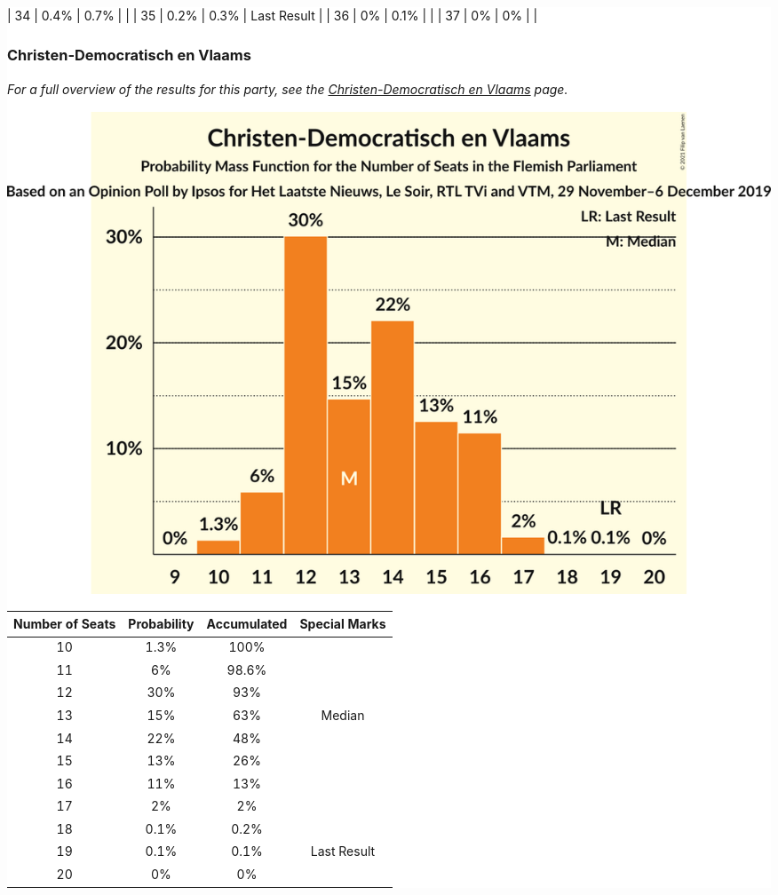 | 34 | 0.4% | 0.7% |  |
| 35 | 0.2% | 0.3% | Last Result |
| 36 | 0% | 0.1% |  |
| 37 | 0% | 0% |  |

### Christen-Democratisch en Vlaams

*For a full overview of the results for this party, see the [Christen-Democratisch en Vlaams](party-christen-democratischenvlaams.html) page.*

![Graph with seats probability mass function not yet produced](2019-12-06-Ipsos-seats-pmf-christen-democratischenvlaams.png "Seats Probability Mass Function")

| Number of Seats | Probability | Accumulated | Special Marks |
|:---------------:|:-----------:|:-----------:|:-------------:|
| 10 | 1.3% | 100% |  |
| 11 | 6% | 98.6% |  |
| 12 | 30% | 93% |  |
| 13 | 15% | 63% | Median |
| 14 | 22% | 48% |  |
| 15 | 13% | 26% |  |
| 16 | 11% | 13% |  |
| 17 | 2% | 2% |  |
| 18 | 0.1% | 0.2% |  |
| 19 | 0.1% | 0.1% | Last Result |
| 20 | 0% | 0% |  |
